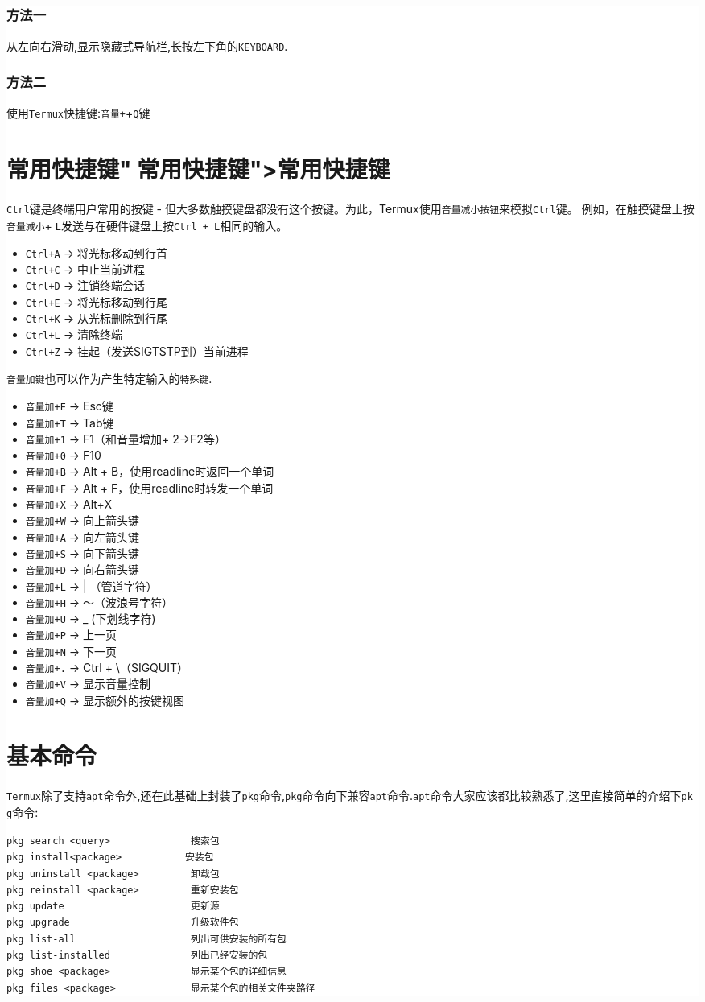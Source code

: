 ### 方法一

从左向右滑动,显示隐藏式导航栏,长按左下角的`KEYBOARD`.  

### 方法二

使用`Termux`快捷键:`音量+`+`Q`键  

# 常用快捷键" 常用快捷键">常用快捷键

`Ctrl`键是终端用户常用的按键 - 但大多数触摸键盘都没有这个按键。为此，Termux使用`音量减小按钮`来模拟`Ctrl`键。
例如，在触摸键盘上按`音量减小`+ `L`发送与在硬件键盘上按`Ctrl + L`相同的输入。  

- `Ctrl+A` -> 将光标移动到行首
- `Ctrl+C` -> 中止当前进程
- `Ctrl+D` -> 注销终端会话
- `Ctrl+E` -> 将光标移动到行尾
- `Ctrl+K` -> 从光标删除到行尾
- `Ctrl+L` -> 清除终端
- `Ctrl+Z` -> 挂起（发送SIGTSTP到）当前进程

`音量加键`也可以作为产生特定输入的`特殊键`.  

- `音量加+E` -> Esc键
- `音量加+T` -> Tab键
- `音量加+1` -> F1（和音量增加+ 2→F2等）
- `音量加+0` -> F10
- `音量加+B` -> Alt + B，使用readline时返回一个单词
- `音量加+F` -> Alt + F，使用readline时转发一个单词
- `音量加+X` -> Alt+X
- `音量加+W` -> 向上箭头键
- `音量加+A` -> 向左箭头键
- `音量加+S` -> 向下箭头键
- `音量加+D` -> 向右箭头键
- `音量加+L` -> | （管道字符）
- `音量加+H` -> 〜（波浪号字符）
- `音量加+U` -> _ (下划线字符)
- `音量加+P` -> 上一页
- `音量加+N` -> 下一页
- `音量加+.` -> Ctrl + \（SIGQUIT）
- `音量加+V` -> 显示音量控制
- `音量加+Q` -> 显示额外的按键视图

# 基本命令

`Termux`除了支持`apt`命令外,还在此基础上封装了`pkg`命令,`pkg`命令向下兼容`apt`命令.`apt`命令大家应该都比较熟悉了,这里直接简单的介绍下`pkg`命令:  

    pkg search <query>              搜索包
    pkg install<package>           安装包
    pkg uninstall <package>         卸载包
    pkg reinstall <package>         重新安装包
    pkg update                      更新源
    pkg upgrade                     升级软件包
    pkg list-all                    列出可供安装的所有包
    pkg list-installed              列出已经安装的包
    pkg shoe <package>              显示某个包的详细信息
    pkg files <package>             显示某个包的相关文件夹路径
